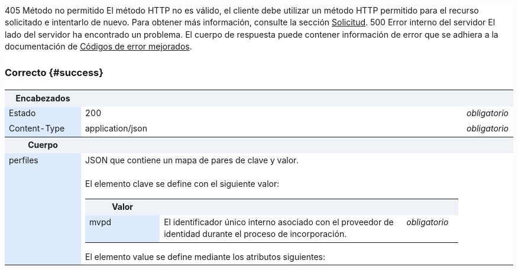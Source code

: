    </tr>
   <tr>
      <td>405</td>
      <td>Método no permitido</td>
      <td>
        El método HTTP no es válido, el cliente debe utilizar un método HTTP permitido para el recurso solicitado e intentarlo de nuevo. Para obtener más información, consulte la sección <a href="#request">Solicitud</a>.
      </td>
   </tr>
   <tr>
      <td>500</td>
      <td>Error interno del servidor</td>
      <td>
        El lado del servidor ha encontrado un problema. El cuerpo de respuesta puede contener información de error que se adhiera a la documentación de <a href="../../../enhanced-error-codes.md">Códigos de error mejorados</a>.
      </td>
   </tr>
</table>

### Correcto {#success}

<table>
   <tr>
      <th style="background-color: #EFF2F7; width: 15%;">Encabezados</th>
      <th style="background-color: #EFF2F7"></th>
      <th style="background-color: #EFF2F7; width: 10%;"></th>
   </tr>
   <tr>
      <td style="background-color: #DEEBFF;">Estado</td>
      <td>200</td>
      <td><i>obligatorio</i></td>
   </tr>
   <tr>
      <td style="background-color: #DEEBFF;">Content-Type</td>
      <td>application/json</td>
      <td><i>obligatorio</i></td>
   </tr>
   <tr>
      <th style="background-color: #EFF2F7; width: 15%;">Cuerpo</th>
      <th style="background-color: #EFF2F7"></th>
      <th style="background-color: #EFF2F7; width: 10%;"></th>
   </tr>
   <tr>
      <td style="background-color: #DEEBFF;">perfiles</td>
      <td>
        JSON que contiene un mapa de pares de clave y valor.
        <br/><br/>
        El elemento clave se define con el siguiente valor:
        <table>
            <tr>
               <th style="background-color: #EFF2F7; width: 20%;">Valor</th>
               <th style="background-color: #EFF2F7"></th>
               <th style="background-color: #EFF2F7; width: 15%;"></th>
            </tr>
            <tr>
               <td style="background-color: #DEEBFF;">mvpd</td>
               <td>El identificador único interno asociado con el proveedor de identidad durante el proceso de incorporación.</td>
               <td><i>obligatorio</i></td>
            </tr>
         </table>
         El elemento value se define mediante los atributos siguientes: